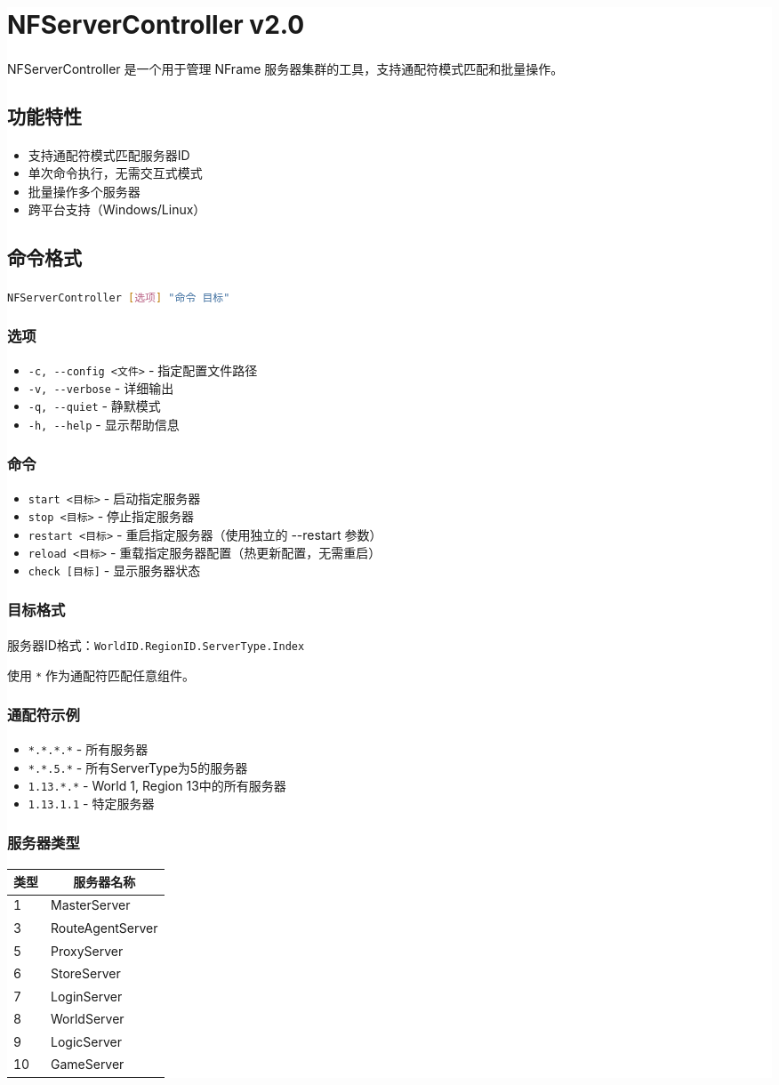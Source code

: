 # NFServerController v2.0

NFServerController 是一个用于管理 NFrame 服务器集群的工具，支持通配符模式匹配和批量操作。

## 功能特性

- 支持通配符模式匹配服务器ID
- 单次命令执行，无需交互式模式
- 批量操作多个服务器
- 跨平台支持（Windows/Linux）

## 命令格式

```bash
NFServerController [选项] "命令 目标"
```

### 选项

- `-c, --config <文件>` - 指定配置文件路径
- `-v, --verbose` - 详细输出
- `-q, --quiet` - 静默模式
- `-h, --help` - 显示帮助信息

### 命令

- `start <目标>` - 启动指定服务器
- `stop <目标>` - 停止指定服务器
- `restart <目标>` - 重启指定服务器（使用独立的 --restart 参数）
- `reload <目标>` - 重载指定服务器配置（热更新配置，无需重启）
- `check [目标]` - 显示服务器状态


### 目标格式

服务器ID格式：`WorldID.RegionID.ServerType.Index`

使用 `*` 作为通配符匹配任意组件。

### 通配符示例

- `*.*.*.*` - 所有服务器
- `*.*.5.*` - 所有ServerType为5的服务器
- `1.13.*.*` - World 1, Region 13中的所有服务器
- `1.13.1.1` - 特定服务器

### 服务器类型

| 类型 | 服务器名称 |
|------|------------|
| 1 | MasterServer |
| 3 | RouteAgentServer |
| 5 | ProxyServer |
| 6 | StoreServer |
| 7 | LoginServer |
| 8 | WorldServer |
| 9 | LogicServer |
| 10 | GameServer |
